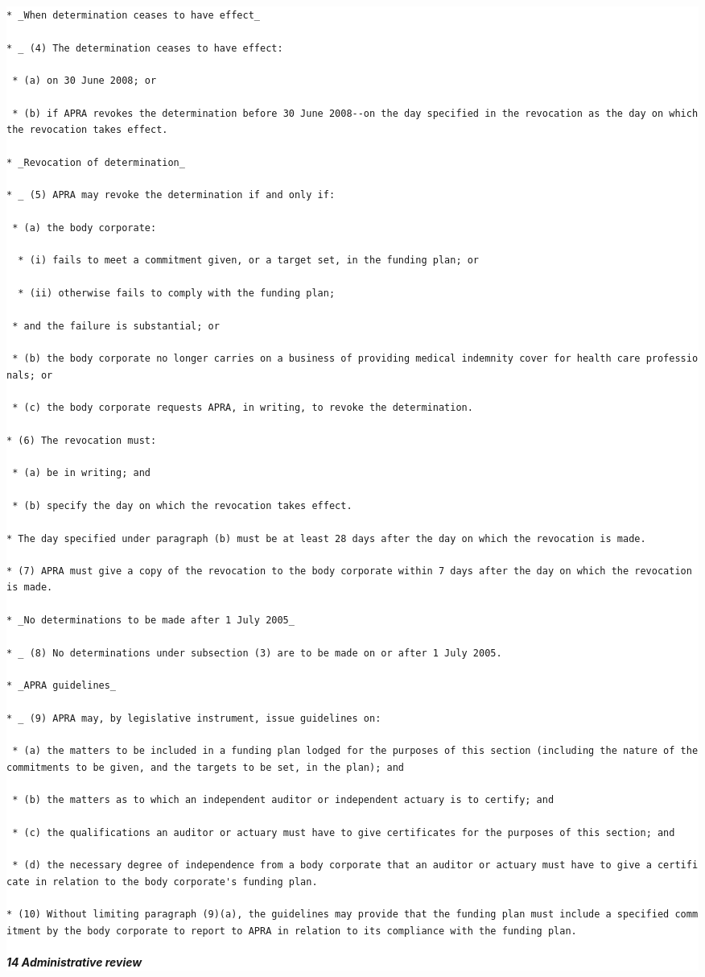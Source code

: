     * _When determination ceases to have effect_

    * _	(4)	The determination ceases to have effect:

     * (a) on 30 June 2008; or

     * (b) if APRA revokes the determination before 30 June 2008--on the day specified in the revocation as the day on which the revocation takes effect.

    * _Revocation of determination_

    * _	(5)	APRA may revoke the determination if and only if:

     * (a) the body corporate:

      * (i) fails to meet a commitment given, or a target set, in the funding plan; or

      * (ii) otherwise fails to comply with the funding plan;

     * and the failure is substantial; or

     * (b) the body corporate no longer carries on a business of providing medical indemnity cover for health care professionals; or

     * (c) the body corporate requests APRA, in writing, to revoke the determination.

    * (6) The revocation must:

     * (a) be in writing; and

     * (b) specify the day on which the revocation takes effect.

    * The day specified under paragraph (b) must be at least 28 days after the day on which the revocation is made.

    * (7) APRA must give a copy of the revocation to the body corporate within 7 days after the day on which the revocation is made.

    * _No determinations to be made after 1 July 2005_

    * _	(8)	No determinations under subsection (3) are to be made on or after 1 July 2005.

    * _APRA guidelines_

    * _	(9)	APRA may, by legislative instrument, issue guidelines on:

     * (a) the matters to be included in a funding plan lodged for the purposes of this section (including the nature of the commitments to be given, and the targets to be set, in the plan); and

     * (b) the matters as to which an independent auditor or independent actuary is to certify; and

     * (c) the qualifications an auditor or actuary must have to give certificates for the purposes of this section; and

     * (d) the necessary degree of independence from a body corporate that an auditor or actuary must have to give a certificate in relation to the body corporate's funding plan.

    * (10) Without limiting paragraph (9)(a), the guidelines may provide that the funding plan must include a specified commitment by the body corporate to report to APRA in relation to its compliance with the funding plan.

##### 14  Administrative review
